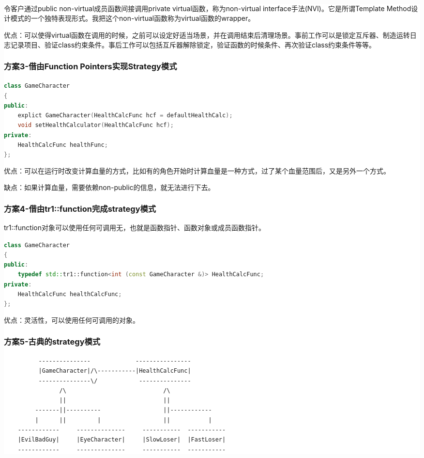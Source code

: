令客户通过public non-virtual成员函数间接调用private virtual函数，称为non-virtual interface手法(NVI)。它是所谓Template Method设计模式的一个独特表现形式。我把这个non-virtual函数称为virtual函数的wrapper。

优点：可以使得virtual函数在调用的时候，之前可以设定好适当场景，并在调用结束后清理场景。事前工作可以是锁定互斥器、制造运转日志记录项目、验证class约束条件。事后工作可以包括互斥器解除锁定，验证函数的时候条件、再次验证class约束条件等等。

### 方案3-借由Function Pointers实现Strategy模式

```c++
class GameCharacter
{
public:
	explict GameCharacter(HealthCalcFunc hcf = defaultHealthCalc);
  	void setHealthCalculator(HealthCalcFunc hcf);
private:
	HealthCalcFunc healthFunc;
};
```

优点：可以在运行时改变计算血量的方式，比如有的角色开始时计算血量是一种方式，过了某个血量范围后，又是另外一个方式。

缺点：如果计算血量，需要依赖non-public的信息，就无法进行下去。



### 方案4-借由tr1::function完成strategy模式

tr1::function对象可以使用任何可调用无，也就是函数指针、函数对象或成员函数指针。

```c++
class GameCharacter
{
public:
	typedef std::tr1::function<int (const GameCharacter &)> HealthCalcFunc;
private:
    HealthCalcFunc healthCalcFunc;
};
```

优点：灵活性，可以使用任何可调用的对象。

### 方案5-古典的strategy模式

```
          ---------------             ----------------
          |GameCharacter|/\-----------|HealthCalcFunc|
          ---------------\/            ---------------
                /\                            /\   
                ||                            ||
         -------||----------                  ||------------
         |      ||         |                  ||		   |
    ------------     --------------     -----------  -----------
    |EvilBadGuy|     |EyeCharacter|     |SlowLoser|  |FastLoser|
    ------------     --------------     -----------  -----------
```
